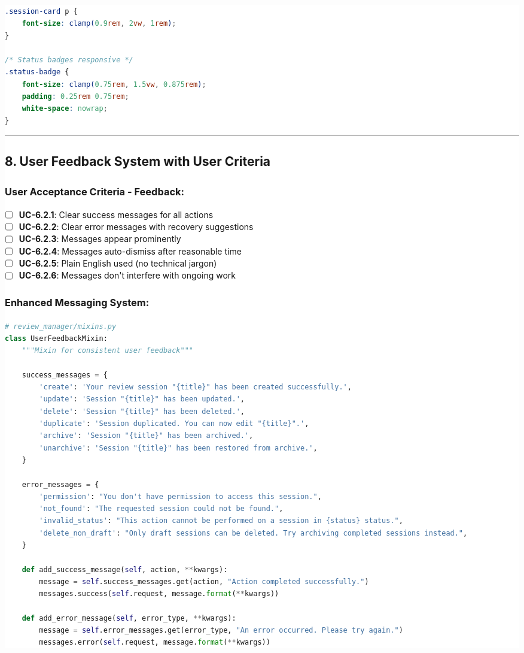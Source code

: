 ```css
.session-card p {
    font-size: clamp(0.9rem, 2vw, 1rem);
}

/* Status badges responsive */
.status-badge {
    font-size: clamp(0.75rem, 1.5vw, 0.875rem);
    padding: 0.25rem 0.75rem;
    white-space: nowrap;
}
```

---

## 8. **User Feedback System with User Criteria**

### **User Acceptance Criteria - Feedback:**

- [ ] **UC-6.2.1**: Clear success messages for all actions
- [ ] **UC-6.2.2**: Clear error messages with recovery suggestions
- [ ] **UC-6.2.3**: Messages appear prominently
- [ ] **UC-6.2.4**: Messages auto-dismiss after reasonable time
- [ ] **UC-6.2.5**: Plain English used (no technical jargon)
- [ ] **UC-6.2.6**: Messages don't interfere with ongoing work

### **Enhanced Messaging System:**
```python
# review_manager/mixins.py
class UserFeedbackMixin:
    """Mixin for consistent user feedback"""
    
    success_messages = {
        'create': 'Your review session "{title}" has been created successfully.',
        'update': 'Session "{title}" has been updated.',
        'delete': 'Session "{title}" has been deleted.',
        'duplicate': 'Session duplicated. You can now edit "{title}".',
        'archive': 'Session "{title}" has been archived.',
        'unarchive': 'Session "{title}" has been restored from archive.',
    }
    
    error_messages = {
        'permission': "You don't have permission to access this session.",
        'not_found': "The requested session could not be found.",
        'invalid_status': "This action cannot be performed on a session in {status} status.",
        'delete_non_draft': "Only draft sessions can be deleted. Try archiving completed sessions instead.",
    }
    
    def add_success_message(self, action, **kwargs):
        message = self.success_messages.get(action, "Action completed successfully.")
        messages.success(self.request, message.format(**kwargs))
    
    def add_error_message(self, error_type, **kwargs):
        message = self.error_messages.get(error_type, "An error occurred. Please try again.")
        messages.error(self.request, message.format(**kwargs))
```
